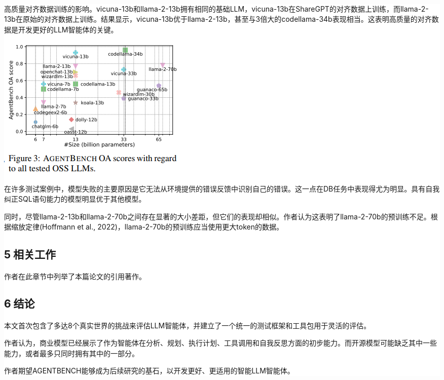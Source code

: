 高质量对齐数据训练的影响。vicuna-13b和llama-2-13b拥有相同的基础LLM，vicuna-13b在ShareGPT的对齐数据上训练，而llama-2-13b在原始的对齐数据上训练。结果显示，vicuna-13b优于llama-2-13b，甚至与3倍大的codellama-34b表现相当。这表明高质量的对齐数据是开发更好的LLM智能体的关键。

![屏幕截图 2024-01-21 205759](./Figures/%E5%B1%8F%E5%B9%95%E6%88%AA%E5%9B%BE%202024-01-21%20205759.png)

在许多测试案例中，模型失败的主要原因是它无法从环境提供的错误反馈中识别自己的错误。这一点在DB任务中表现得尤为明显。具有自我纠正SQL语句能力的模型明显优于其他模型。

同时，尽管llama-2-13b和llama-2-70b之间存在显著的大小差距，但它们的表现却相似。作者认为这表明了llama-2-70b的预训练不足。根据缩放定律(Hoffmann et al., 2022)，llama-2-70b的预训练应当使用更大token的数据。



## 5  相关工作

作者在此章节中列举了本篇论文的引用著作。

## 6  结论

本文首次包含了多达8个真实世界的挑战来评估LLM智能体，并建立了一个统一的测试框架和工具包用于灵活的评估。

作者认为，商业模型已经展示了作为智能体在分析、规划、执行计划、工具调用和自我反思方面的初步能力。而开源模型可能缺乏其中一些能力，或者最多只同时拥有其中的一部分。

作者期望AGENTBENCH能够成为后续研究的基石，以开发更好、更适用的智能LLM智能体。


